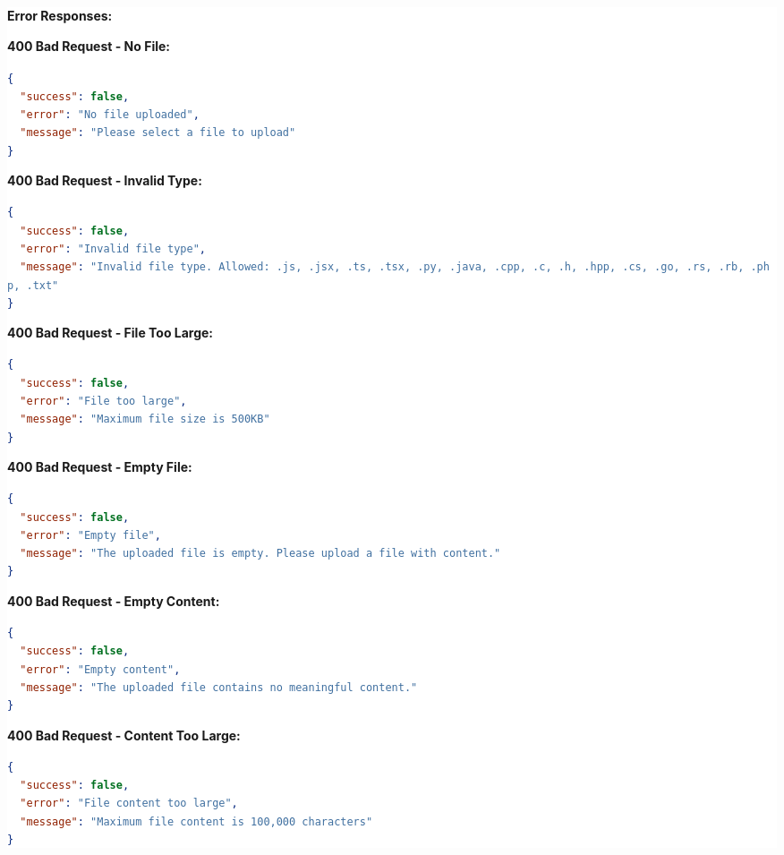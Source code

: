 **Error Responses:**

**400 Bad Request - No File:**
```json
{
  "success": false,
  "error": "No file uploaded",
  "message": "Please select a file to upload"
}
```

**400 Bad Request - Invalid Type:**
```json
{
  "success": false,
  "error": "Invalid file type",
  "message": "Invalid file type. Allowed: .js, .jsx, .ts, .tsx, .py, .java, .cpp, .c, .h, .hpp, .cs, .go, .rs, .rb, .php, .txt"
}
```

**400 Bad Request - File Too Large:**
```json
{
  "success": false,
  "error": "File too large",
  "message": "Maximum file size is 500KB"
}
```

**400 Bad Request - Empty File:**
```json
{
  "success": false,
  "error": "Empty file",
  "message": "The uploaded file is empty. Please upload a file with content."
}
```

**400 Bad Request - Empty Content:**
```json
{
  "success": false,
  "error": "Empty content",
  "message": "The uploaded file contains no meaningful content."
}
```

**400 Bad Request - Content Too Large:**
```json
{
  "success": false,
  "error": "File content too large",
  "message": "Maximum file content is 100,000 characters"
}
```
